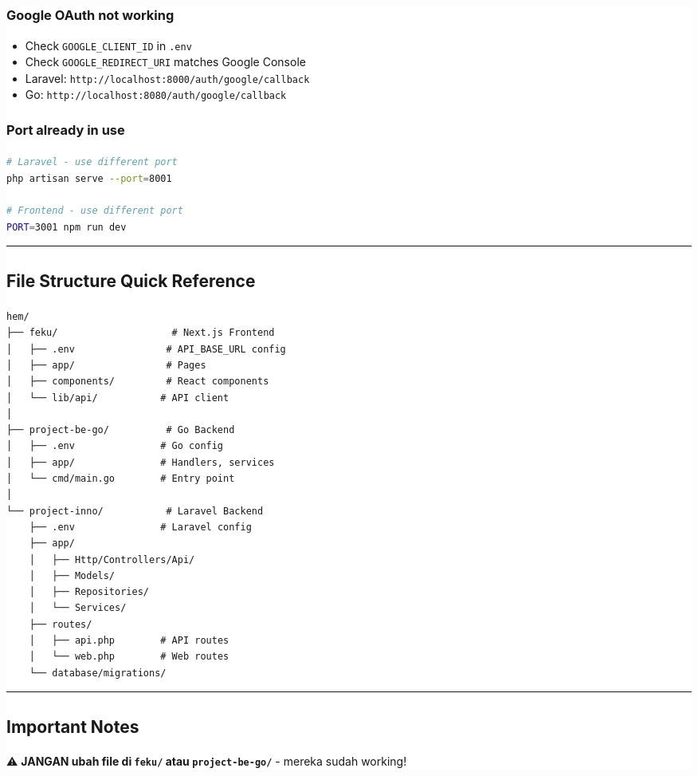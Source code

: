 ### Google OAuth not working
- Check `GOOGLE_CLIENT_ID` in `.env`
- Check `GOOGLE_REDIRECT_URI` matches Google Console
- Laravel: `http://localhost:8000/auth/google/callback`
- Go: `http://localhost:8080/auth/google/callback`

### Port already in use
```bash
# Laravel - use different port
php artisan serve --port=8001

# Frontend - use different port
PORT=3001 npm run dev
```

---

## File Structure Quick Reference

```
hem/
├── feku/                    # Next.js Frontend
│   ├── .env                # API_BASE_URL config
│   ├── app/                # Pages
│   ├── components/         # React components
│   └── lib/api/           # API client
│
├── project-be-go/          # Go Backend
│   ├── .env               # Go config
│   ├── app/               # Handlers, services
│   └── cmd/main.go        # Entry point
│
└── project-inno/           # Laravel Backend
    ├── .env               # Laravel config
    ├── app/
    │   ├── Http/Controllers/Api/
    │   ├── Models/
    │   ├── Repositories/
    │   └── Services/
    ├── routes/
    │   ├── api.php        # API routes
    │   └── web.php        # Web routes
    └── database/migrations/
```

---

## Important Notes

⚠️ **JANGAN ubah file di `feku/` atau `project-be-go/`** - mereka sudah working!
